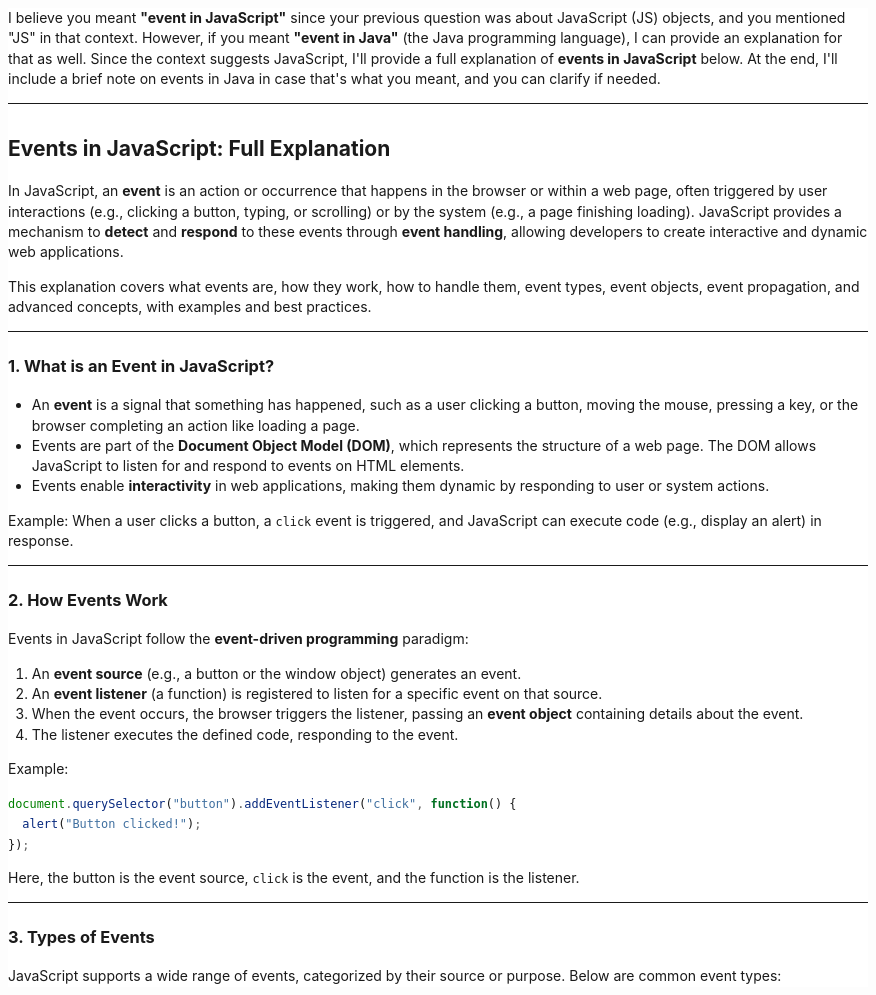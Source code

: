 I believe you meant **"event in JavaScript"** since your previous question was about JavaScript (JS) objects, and you mentioned "JS" in that context. However, if you meant **"event in Java"** (the Java programming language), I can provide an explanation for that as well. Since the context suggests JavaScript, I'll provide a full explanation of **events in JavaScript** below. At the end, I'll include a brief note on events in Java in case that's what you meant, and you can clarify if needed.

---

## **Events in JavaScript: Full Explanation**

In JavaScript, an **event** is an action or occurrence that happens in the browser or within a web page, often triggered by user interactions (e.g., clicking a button, typing, or scrolling) or by the system (e.g., a page finishing loading). JavaScript provides a mechanism to **detect** and **respond** to these events through **event handling**, allowing developers to create interactive and dynamic web applications.

This explanation covers what events are, how they work, how to handle them, event types, event objects, event propagation, and advanced concepts, with examples and best practices.

---

### **1. What is an Event in JavaScript?**
- An **event** is a signal that something has happened, such as a user clicking a button, moving the mouse, pressing a key, or the browser completing an action like loading a page.
- Events are part of the **Document Object Model (DOM)**, which represents the structure of a web page. The DOM allows JavaScript to listen for and respond to events on HTML elements.
- Events enable **interactivity** in web applications, making them dynamic by responding to user or system actions.

Example:
When a user clicks a button, a `click` event is triggered, and JavaScript can execute code (e.g., display an alert) in response.

---

### **2. How Events Work**
Events in JavaScript follow the **event-driven programming** paradigm:
1. An **event source** (e.g., a button or the window object) generates an event.
2. An **event listener** (a function) is registered to listen for a specific event on that source.
3. When the event occurs, the browser triggers the listener, passing an **event object** containing details about the event.
4. The listener executes the defined code, responding to the event.

Example:
```javascript
document.querySelector("button").addEventListener("click", function() {
  alert("Button clicked!");
});
```
Here, the button is the event source, `click` is the event, and the function is the listener.

---

### **3. Types of Events**
JavaScript supports a wide range of events, categorized by their source or purpose. Below are common event types:
